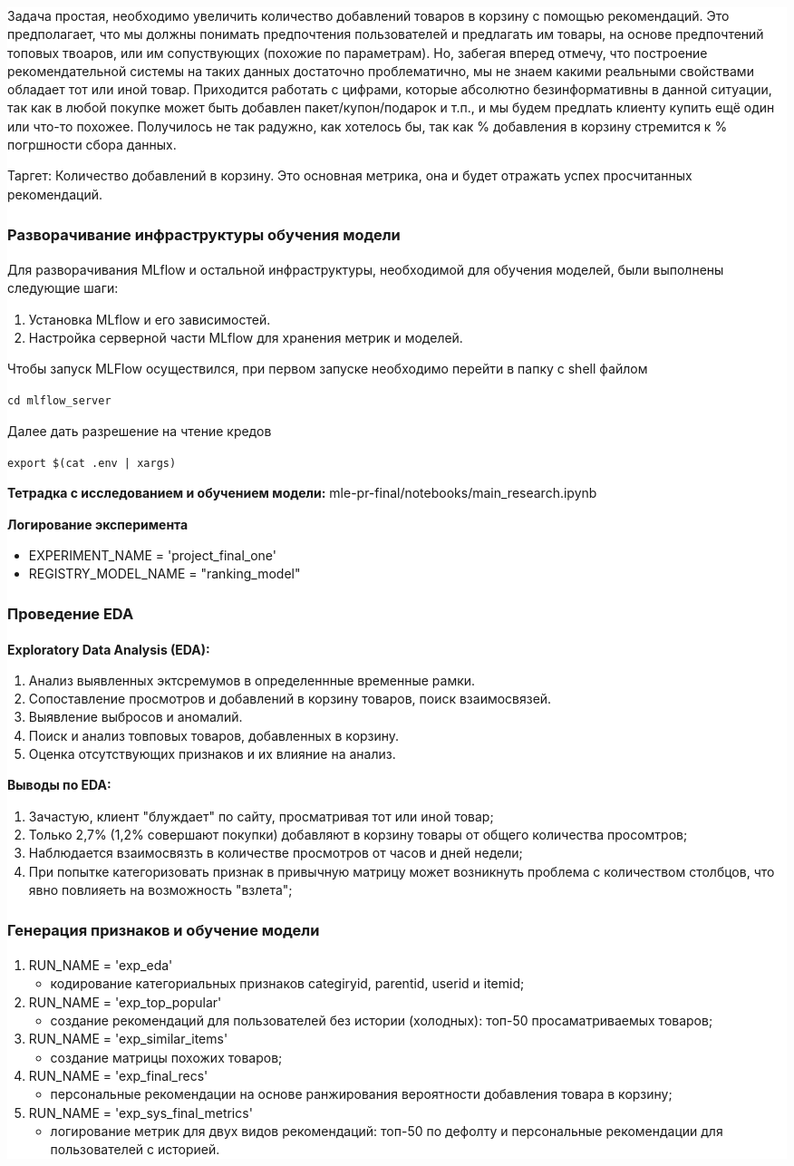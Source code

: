 Задача простая, необходимо увеличить количество добавлений товаров в корзину с помощью рекомендаций. Это предполагает, что мы должны понимать предпочтения пользователей и предлагать им товары, на основе предпочтений топовых твоаров, или им сопуствующих (похожие по параметрам). Но, забегая вперед отмечу, что построение рекомендательной системы на таких данных достаточно проблематично, мы не знаем какими реальными свойствами обладает тот или иной товар. Приходится работать с цифрами, которые абсолютно безинформативны в данной ситуации, так как в любой покупке может быть добавлен пакет/купон/подарок и т.п., и мы будем предлать клиенту купить ещё один или что-то похожее. Получилось не так радужно, как хотелось бы, так как % добавления в корзину стремится к % погршности сбора данных. 

Таргет: Количество добавлений в корзину. Это основная метрика, она и будет отражать успех просчитанных рекомендаций.

### Разворачивание инфраструктуры обучения модели

Для разворачивания MLflow и остальной инфраструктуры, необходимой для обучения моделей, были выполнены следующие шаги:

1. Установка MLflow и его зависимостей.
2. Настройка серверной части MLflow для хранения метрик и моделей.

Чтобы запуск MLFlow осуществился, при первом запуске необходимо перейти в папку с shell файлом
```
cd mlflow_server
```

Далее дать разрешение на чтение кредов
```
export $(cat .env | xargs)
```

**Тетрадка с исследованием и обучением модели:** mle-pr-final/notebooks/main_research.ipynb

**Логирование эксперимента**

- EXPERIMENT_NAME = 'project_final_one'
- REGISTRY_MODEL_NAME = "ranking_model"

### Проведение EDA

**Exploratory Data Analysis (EDA):**
1. Анализ выявленных эктсремумов в определеннные временные рамки.
2. Сопоставление просмотров и добавлений в корзину товаров, поиск взаимосвязей.
3. Выявление выбросов и аномалий.
4. Поиск и анализ товповых товаров, добавленных в корзину.
5. Оценка отсутствующих признаков и их влияние на анализ.

**Выводы по EDA:**
1. Зачастую, клиент "блуждает" по сайту, просматривая тот или иной товар;
2. Только 2,7% (1,2% совершают покупки) добавляют в корзину товары от общего количества просомтров;
3. Наблюдается взаимосвязть в количестве просмотров от часов и дней недели;
4. При попытке категоризовать признак в привычную матрицу может возникнуть проблема с количеством столбцов, что явно повлияеть на возможность "взлета";

### Генерация признаков и обучение модели

1. RUN_NAME = 'exp_eda'
   - кодирование категориальных признаков categiryid, parentid, userid и itemid;
2. RUN_NAME = 'exp_top_popular'
   - создание рекомендаций для пользователей без истории (холодных): топ-50 просаматриваемых товаров;
3. RUN_NAME = 'exp_similar_items'
   - создание матрицы похожих товаров;
4. RUN_NAME = 'exp_final_recs'
   - персональные рекомендации на основе ранжирования вероятности добавления товара в корзину;
5. RUN_NAME = 'exp_sys_final_metrics'
   - логирование метрик для двух видов рекомендаций: топ-50 по дефолту и персональные рекомендации для пользователей с историей.
